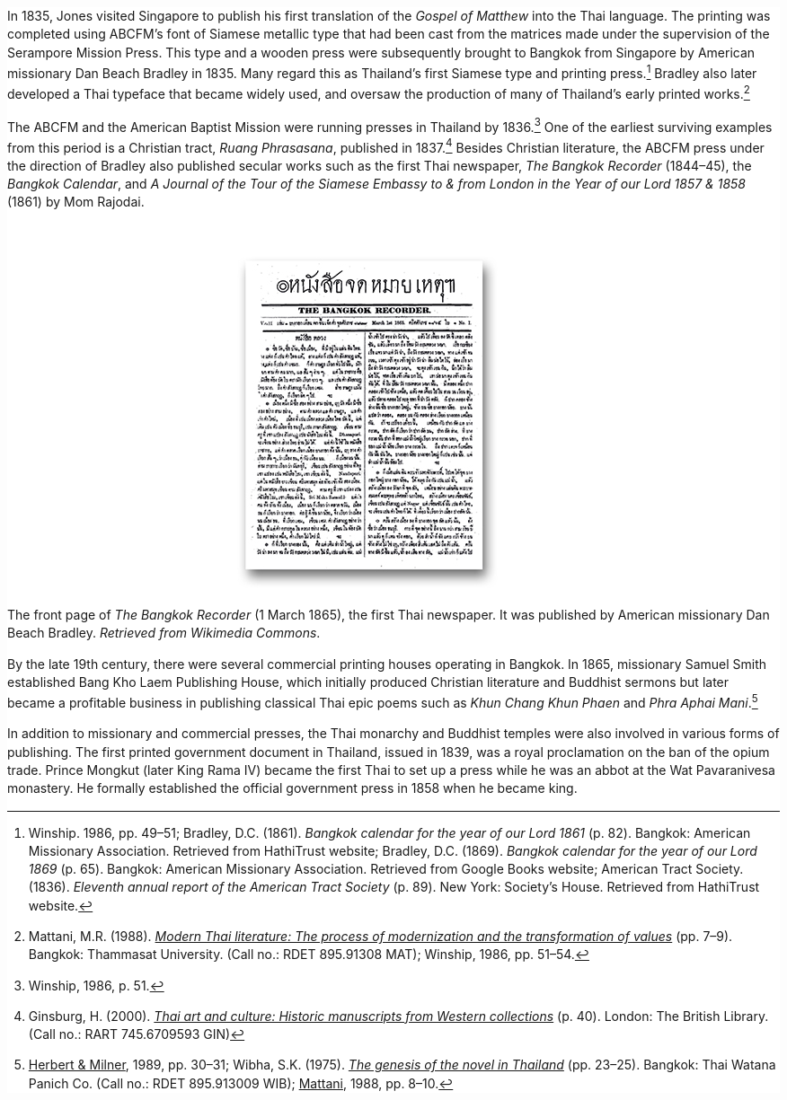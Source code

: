 </div>

In 1835, Jones visited Singapore to publish his first translation of the *Gospel of Matthew* into the Thai language. The printing was completed using ABCFM’s font of Siamese metallic type that had been cast from the matrices made under the supervision of the Serampore Mission Press. This type and a wooden press were subsequently brought to Bangkok from Singapore by American missionary Dan Beach Bradley in 1835. Many regard this as Thailand’s first Siamese type and printing press.[^13] Bradley also later developed a Thai typeface that became widely used, and oversaw the production of many of Thailand’s early printed works.[^14]

The ABCFM and the American Baptist Mission were running presses in Thailand by 1836.[^15] One of the earliest surviving examples from this period is a Christian tract, *Ruang Phrasasana*, published in 1837.[^16] Besides Christian literature, the ABCFM press under the direction of Bradley also published secular works such as the first Thai newspaper, *The Bangkok Recorder* (1844–45), the *Bangkok Calendar*, and *A Journal of the Tour of the Siamese Embassy to & from London in the Year of our Lord 1857 & 1858* (1861) by Mom Rajodai.

<div style="background-color: white;">
<br/>
<img src="/images/Vol-16-issue-2/earlyprinting/Frontpage.jpg">

The front page of <i>The Bangkok Recorder</i> (1 March 1865), the first Thai newspaper. It was published by American missionary Dan Beach Bradley. <i>Retrieved from Wikimedia Commons</i>.

</div>

By the late 19th century, there were several commercial printing houses operating in Bangkok. In 1865, missionary Samuel Smith established Bang Kho Laem Publishing House, which initially produced Christian literature and Buddhist sermons but later became a profitable business in publishing classical Thai epic poems such as *Khun Chang Khun Phaen* and *Phra Aphai Mani*.[^17]

In addition to missionary and commercial presses, the Thai monarchy and Buddhist temples were also involved in various forms of publishing. The first printed government document in Thailand, issued in 1839, was a royal proclamation on the ban of the opium trade. Prince Mongkut (later King Rama IV) became the first Thai to set up a press while he was an abbot at the Wat Pavaranivesa monastery. He formally established the official government press in 1858 when he became king.


[^1]: Herbert, P., & Milner, A. (Eds.). (1989). *[South-East Asia: Languages and literature: A select guide](http://eservice.nlb.gov.sg/item_holding.aspx?bid=5277487)* (p. 9). Arran, Scotland: Kiscadale Publications. (Call no.: RSING 495 SOU); San, S.M. (2010, December). Early printing in Burma. *Southeast Asia Library Group Newsletter*, 42, 32–33. Retrieved from Southeast Asia Library Group website; Pearn, B.R. (1960). Burmese printed books before Judson (pp. 475–476). *[Fiftieth Anniversary Publications, No. 2](http://eservice.nlb.gov.sg/item_holding.aspx?bid=4391346)*. Rangoon: Burma Research Society. (Call no.: RCLOS 959.1 BUR-[GBH]); Bigandet, P.A. (1996; orig. 1887). *[An outline of the history of the Catholic Burmese mission from the year 1720 to 1887](http://eservice.nlb.gov.sg/item_holding.aspx?bid=9461380)* (pp. 12–23). Bangkok, Thailand: White Orchid Press. (Call no.: RSEA 266.2591 BIG); National Library of Australia. (n.d.) *Alphabetum barmanum, seu, bomanum: Regni avae finitimarum regionum*. Retrieved from National Library of Australia website; Thae, T.H. (2011, January 3). *Barnabite legacy a treasure for collectors*. Retrieved from Myanmar Times website.
[^2]: [Herbert & Milner](http://eservice.nlb.gov.sg/item_holding.aspx?bid=5277487), 1989, p. 9; San, Dec 2010, pp. 33–34; [Pearn](https://eservice.nlb.gov.sg/item_holding.aspx?bid=4391346), 1960, pp. 475–476.
[^3]: Wylie, M. (1854). *Bengal as a field of missions* (pp. 52–59). London: W.H. Dalton. Retrieved from Internet Archive website; Baptist General Convention. (1841). *Baptist Missionary Magazine*, 21, p. 211. Retrieved from HathiTrust website.
[^4]: Marshman, J.C. (1864). *The story of Carey, Marshman & Ward: The Serampore missionaries* (pp. 198–199). London: A. Strahan & Co.. Retrieved from HathiTrust website; Baptist Missionary Society. (1815). *The Baptist Magazine for 1815*, 7, pp. 207, 519. Retrieved from HathiTrust website.
[^5]: Rhodes, D.E. (1969). *[India, Pakistan, Ceylon, Burma and Thailand](http://eservice.nlb.gov.sg/item_holding.aspx?bid=44106)* (pp. 81–86). Amsterdam: [A. L.] van Gendt; New York: Schram. (Call no.: RSEA 686.2095 RHO)
[^6]: [Herbert & Milner](http://eservice.nlb.gov.sg/item_holding.aspx?bid=5277487), 1989, p. 9; [Rhodes](http://eservice.nlb.gov.sg/item_holding.aspx?bid=44106), 1969, p. 82; San, Dec 2010, p. 34.
[^7]: [Herbert & Milner](http://eservice.nlb.gov.sg/item_holding.aspx?bid=5277487), 1989, p. 10; [Rhodes](http://eservice.nlb.gov.sg/item_holding.aspx?bid=44106), 1969, pp. 83–86; San, Dec 2010, p. 34; Suarez, M.F., & Woudhuysen, H.R. (Eds.). (2013). *[The book: A global history](http://eservice.nlb.gov.sg/item_holding.aspx?bid=200774186)* (p. 633). Oxford: Oxford University Press. (Call no.: 002.09 BOO); Wright, A., Cartwright, H.A., & Breakspear, O.T. (Eds.). (1910). *Twentieth century impressions of Burma: Its history, people, commerce, industries, and resources* (pp. 132–139). London; Durban; Perth (W.A.): Lloyd’s Greater Britain Pub. Co. Retrieved from Cornell University Library website.
[^8]: Winship, M. (1986). Early Thai printing: The beginning to 1851. *Crossroads: An Interdisciplinary Journal of Southeast Asian Studies, 3* (1), 45–47. Retrieved from JSTOR via NLB’s [eResources](https://eresources.nlb.gov.sg/main/) website; Bressan, L. (2003). The first printed sentence in Thai: A.D. 1646. *Journal of the Siam Society*, 91, p. 241. Retrieved from Siam Society website; Kantaphong, C. (2017). Khâm Són Christang: A witness of the French missionnaries’ knowledge of Thai language during the Ayutthaya era of Siam (Thailand). *Proceedings*, pp. 184–186. Retrieved from the 13th International Conference on Thai Studies website; Smyth, D. (2001). Farangs and Siamese: A brief history of learning Thai (p. 279). In K. Tingsabadh & A. Abramson. (Eds.), *Essays in Tai linguistics*. Bangkok: Chulalongkorn University Press. Retrieved from SEAlang website; [Herbert & Milner](http://eservice.nlb.gov.sg/item_holding.aspx?bid=5277487), 1989, p. 30.
[^9]: [Herbert & Milner](http://eservice.nlb.gov.sg/item_holding.aspx?bid=5277487), 1989, p. 30; Winship, 1986, pp. 48–49; Smyth, D. (2007). James Low, on Siamese Literature (1839). *Journal of the Siam Society*, 95, pp. 159–160. Retrieved from The Siam Society website; Low, J. (1828). *Grammar of the T,hai or Siamese Language*. Calcutta: Baptist Mission Press. Retrieved from HathiTrust website; Nida, E.A. (Ed.). (1972). *The book of a thousand tongues* (Rev. ed., p. 427). London: United Bible Societie. Retrieved from Internet Archive website. 
[^10]: Byrd, C.K. (1970). *[Early printing in the Straits Settlements, 1806–1858](http://eservice.nlb.gov.sg/item_holding.aspx?bid=4081984)* (pp. 13–16). Singapore: National Library. (Call no.: RSING 686.2095957 BYR); Su, C. (1996). *The printing presses of the London Missionary Society among the Chinese* (pp. 154–163) [Unpublished dissertation]. Retrieved from University College of London website; Church Missionary Society. (1825, January). *The Missionary Register*, 13, p. 46. London: L.B. Seeley & Son. Retrieved from HathiTrust website.
[^11]: [Byrd](https://eservice.nlb.gov.sg/item_holding.aspx?bid=4081984), 1970, pp. 13–16; Su, 1996, pp. 154–163; Baptist General Convention. (June, 1840). *The Baptist Missionary Magazine*, 20, p. 144. Retrieved from HathiTrust website.
[^12]: Igunma, J. (2014, June 2). *The beginnings of Thai book production: Thai books at the British Library*. Retrieved from The British Library website; British Library. (n.d.). *Catalogue of [Tract and sermon on the Mount (in Thai). Singapore: s.n., 1835]*. Retrieved from British Library catalogue; British Library. (n.d.). *Catalogue of [The Gospel by Matthew in Thai. Singapore: s.n., 1835]*. Retrieved from British Library catalogue; Columbia University Libraries. (n.d.) *Catalogue record of [St. Matthew’s gospel in Siamese / tr. by J. Taylor Jones and Charles Robinson]. [Singapore: s.n., 1835]*. Retrieved from Columbia University Libraries website; Nida, 1972, p. 427.
[^13]: Winship. 1986, pp. 49–51; Bradley, D.C. (1861). *Bangkok calendar for the year of our Lord 1861* (p. 82). Bangkok: American Missionary Association. Retrieved from HathiTrust website; Bradley, D.C. (1869). *Bangkok calendar for the year of our Lord 1869* (p. 65). Bangkok: American Missionary Association. Retrieved from Google Books website; American Tract Society. (1836). *Eleventh annual report of the American Tract Society* (p. 89). New York: Society’s House. Retrieved from HathiTrust website.
[^14]: Mattani, M.R. (1988). *[Modern Thai literature: The process of modernization and the transformation of values](http://eservice.nlb.gov.sg/item_holding.aspx?bid=5376383)* (pp. 7–9). Bangkok: Thammasat University. (Call no.: RDET 895.91308 MAT); Winship, 1986, pp. 51–54.
[^15]: Winship, 1986, p. 51.
[^16]: Ginsburg, H. (2000). *[Thai art and culture: Historic manuscripts from Western collections](https://eservice.nlb.gov.sg/item_holding.aspx?bid=10183957)* (p. 40). London: The British Library. (Call no.: RART 745.6709593 GIN)
[^17]: [Herbert & Milner](http://eservice.nlb.gov.sg/item_holding.aspx?bid=5277487), 1989, pp. 30–31; Wibha, S.K. (1975). *[The genesis of the novel in Thailand](http://eservice.nlb.gov.sg/item_holding.aspx?bid=1074347)* (pp. 23–25). Bangkok: Thai Watana Panich Co. (Call no.: RDET 895.913009 WIB); [Mattani](http://eservice.nlb.gov.sg/item_holding.aspx?bid=5376383), 1988, pp. 8–10.
[^18]: [Herbert & Milner](http://eservice.nlb.gov.sg/item_holding.aspx?bid=5277487), 1989, pp. 30–31;Winship, 1986, p. 51; [Wibha](http://eservice.nlb.gov.sg/item_holding.aspx?bid=1074347), 1975, pp. 27, 31; Sulak, S. (1990). *[Siam in crisis: A collection of articles](http://eservice.nlb.gov.sg/item_holding.aspx?bid=5456938)* (pp. 134–157). Bangkok: Thai Inter-Religious Commission for Development. (Call no.: RSEA 306.09593 SUL); [Suarez & Woudhuysen](http://eservice.nlb.gov.sg/item_holding.aspx?bid=200774186), 2013, p. 633.
[^19]: [Herbert & Milner](http://eservice.nlb.gov.sg/item_holding.aspx?bid=5277487), 1989, p. 31; Igunma, 2 Jun 2014; National Library of Australia. (n.d.) *Thai cremation volumes*. Retrieved from National Library of Australia website; Svasti, P. (2014, October 27). *Cremation books bring history to life*. Retrieved from Bangkok Post website.